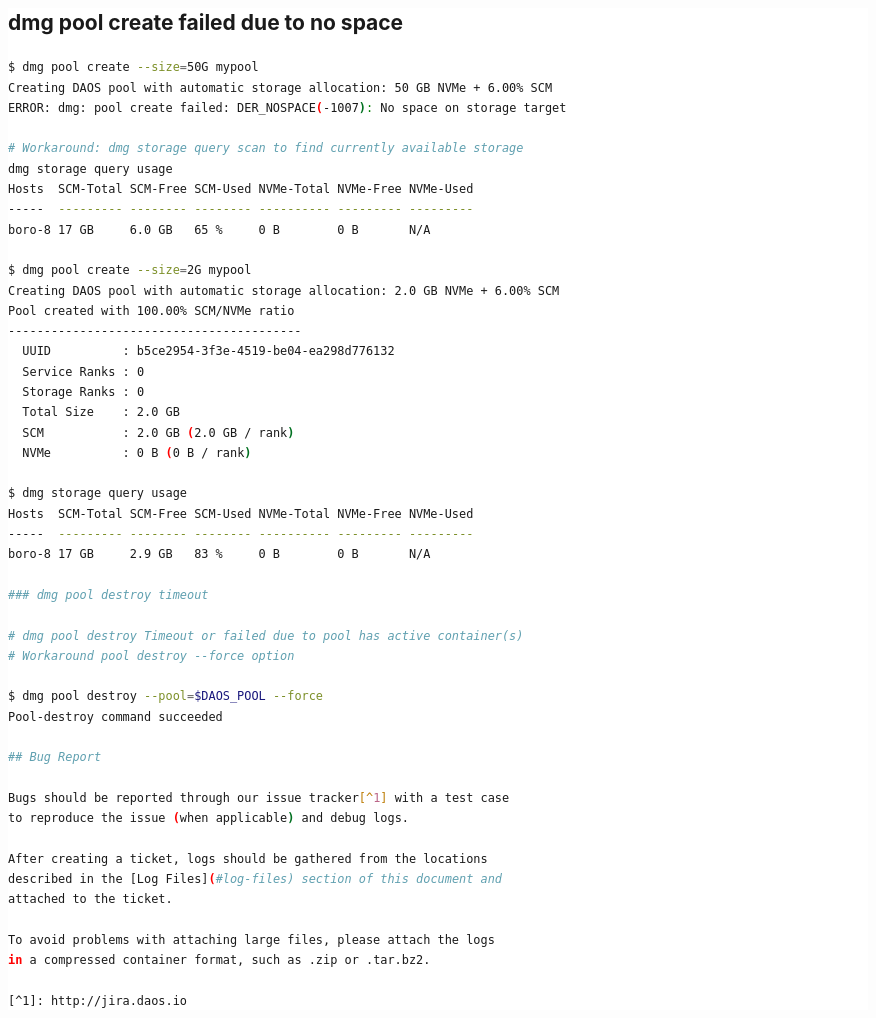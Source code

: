 ## dmg pool create failed due to no space

  ```bash
  $ dmg pool create --size=50G mypool
  Creating DAOS pool with automatic storage allocation: 50 GB NVMe + 6.00% SCM
  ERROR: dmg: pool create failed: DER_NOSPACE(-1007): No space on storage target

  # Workaround: dmg storage query scan to find currently available storage
  dmg storage query usage
  Hosts  SCM-Total SCM-Free SCM-Used NVMe-Total NVMe-Free NVMe-Used
  -----  --------- -------- -------- ---------- --------- ---------
  boro-8 17 GB     6.0 GB   65 %     0 B        0 B       N/A

  $ dmg pool create --size=2G mypool
  Creating DAOS pool with automatic storage allocation: 2.0 GB NVMe + 6.00% SCM
  Pool created with 100.00% SCM/NVMe ratio
  -----------------------------------------
    UUID          : b5ce2954-3f3e-4519-be04-ea298d776132
    Service Ranks : 0
    Storage Ranks : 0
    Total Size    : 2.0 GB
    SCM           : 2.0 GB (2.0 GB / rank)
    NVMe          : 0 B (0 B / rank)

  $ dmg storage query usage
  Hosts  SCM-Total SCM-Free SCM-Used NVMe-Total NVMe-Free NVMe-Used
  -----  --------- -------- -------- ---------- --------- ---------
  boro-8 17 GB     2.9 GB   83 %     0 B        0 B       N/A

### dmg pool destroy timeout

 # dmg pool destroy Timeout or failed due to pool has active container(s)
 # Workaround pool destroy --force option

  $ dmg pool destroy --pool=$DAOS_POOL --force
  Pool-destroy command succeeded

## Bug Report

Bugs should be reported through our issue tracker[^1] with a test case
to reproduce the issue (when applicable) and debug logs.

After creating a ticket, logs should be gathered from the locations
described in the [Log Files](#log-files) section of this document and
attached to the ticket.

To avoid problems with attaching large files, please attach the logs
in a compressed container format, such as .zip or .tar.bz2.

[^1]: http://jira.daos.io
